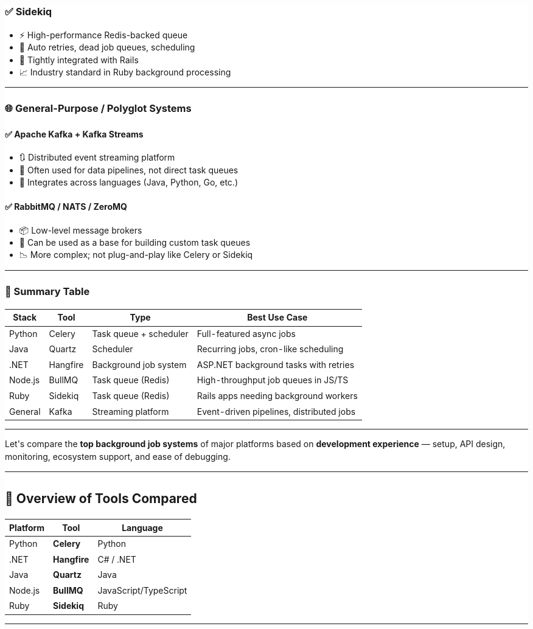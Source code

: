 ### ✅ **Sidekiq**

* ⚡ High-performance Redis-backed queue
* 🔄 Auto retries, dead job queues, scheduling
* 💼 Tightly integrated with Rails
* 📈 Industry standard in Ruby background processing

---

### 🌐 General-Purpose / Polyglot Systems

#### ✅ **Apache Kafka + Kafka Streams**

* 🔃 Distributed event streaming platform
* 🧠 Often used for data pipelines, not direct task queues
* 🧩 Integrates across languages (Java, Python, Go, etc.)

#### ✅ **RabbitMQ / NATS / ZeroMQ**

* 📦 Low-level message brokers
* 💬 Can be used as a base for building custom task queues
* 📉 More complex; not plug-and-play like Celery or Sidekiq

---

### 🧠 Summary Table

| Stack   | Tool     | Type                   | Best Use Case                            |
| ------- | -------- | ---------------------- | ---------------------------------------- |
| Python  | Celery   | Task queue + scheduler | Full-featured async jobs                 |
| Java    | Quartz   | Scheduler              | Recurring jobs, cron-like scheduling     |
| .NET    | Hangfire | Background job system  | ASP.NET background tasks with retries    |
| Node.js | BullMQ   | Task queue (Redis)     | High-throughput job queues in JS/TS      |
| Ruby    | Sidekiq  | Task queue (Redis)     | Rails apps needing background workers    |
| General | Kafka    | Streaming platform     | Event-driven pipelines, distributed jobs |

---

Let's compare the **top background job systems** of major platforms based on **development experience** — setup, API design, monitoring, ecosystem support, and ease of debugging.

---

## 🧩 Overview of Tools Compared

| Platform | Tool         | Language              |
| -------- | ------------ | --------------------- |
| Python   | **Celery**   | Python                |
| .NET     | **Hangfire** | C# / .NET             |
| Java     | **Quartz**   | Java                  |
| Node.js  | **BullMQ**   | JavaScript/TypeScript |
| Ruby     | **Sidekiq**  | Ruby                  |

---
